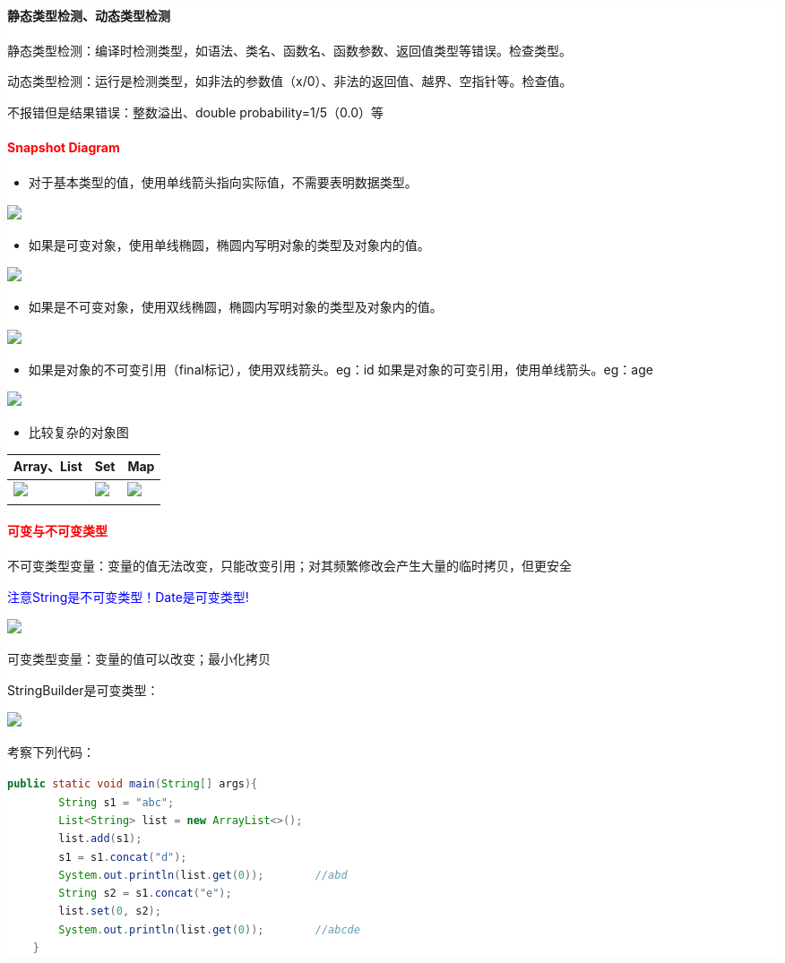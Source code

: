 #### 静态类型检测、动态类型检测

静态类型检测：编译时检测类型，如语法、类名、函数名、函数参数、返回值类型等错误。检查类型。

动态类型检测：运行是检测类型，如非法的参数值（x/0）、非法的返回值、越界、空指针等。检查值。

不报错但是结果错误：整数溢出、double probability=1/5（0.0）等

#### <font color=red>Snapshot Diagram</font>

- 对于基本类型的值，使用单线箭头指向实际值，不需要表明数据类型。

![](https://i.loli.net/2020/06/10/19jWczLTvKnR8De.png)

- 如果是可变对象，使用单线椭圆，椭圆内写明对象的类型及对象内的值。

![](https://i.loli.net/2020/06/10/5qE9LQ3HspxXdbT.png)

- 如果是不可变对象，使用双线椭圆，椭圆内写明对象的类型及对象内的值。

![](https://i.loli.net/2020/06/10/rqWPGEJNx93tQSw.png)

* 如果是对象的不可变引用（final标记），使用双线箭头。eg：id
  如果是对象的可变引用，使用单线箭头。eg：age

![](https://i.loli.net/2020/06/10/XOFxGaPTNbproyL.png)

* 比较复杂的对象图

| Array、List                                            | Set                                                    | Map                                                    |
| ------------------------------------------------------ | ------------------------------------------------------ | ------------------------------------------------------ |
| ![](https://i.loli.net/2020/06/10/XkwT2NuylFx3Eto.png) | ![](https://i.loli.net/2020/06/10/PH9slJ1aRZCBnrq.png) | ![](https://i.loli.net/2020/06/10/frS71Auwla5M34o.png) |



#### <font color=red>可变与不可变类型</font>

不可变类型变量：变量的值无法改变，只能改变引用；对其频繁修改会产生大量的临时拷贝，但更安全

<font color=blue>注意String是不可变类型！Date是可变类型!</font>

![](https://i.loli.net/2020/06/10/iQmveKjuJIt9TOn.png)

可变类型变量：变量的值可以改变；最小化拷贝

StringBuilder是可变类型：

![](https://i.loli.net/2020/06/10/xSTt6CYX1RGF4i3.png)

考察下列代码：

```java
public static void main(String[] args){
        String s1 = "abc";
        List<String> list = new ArrayList<>();
        list.add(s1);
        s1 = s1.concat("d");
        System.out.println(list.get(0));		//abd
        String s2 = s1.concat("e");
        list.set(0, s2);
        System.out.println(list.get(0));		//abcde
    }
```
